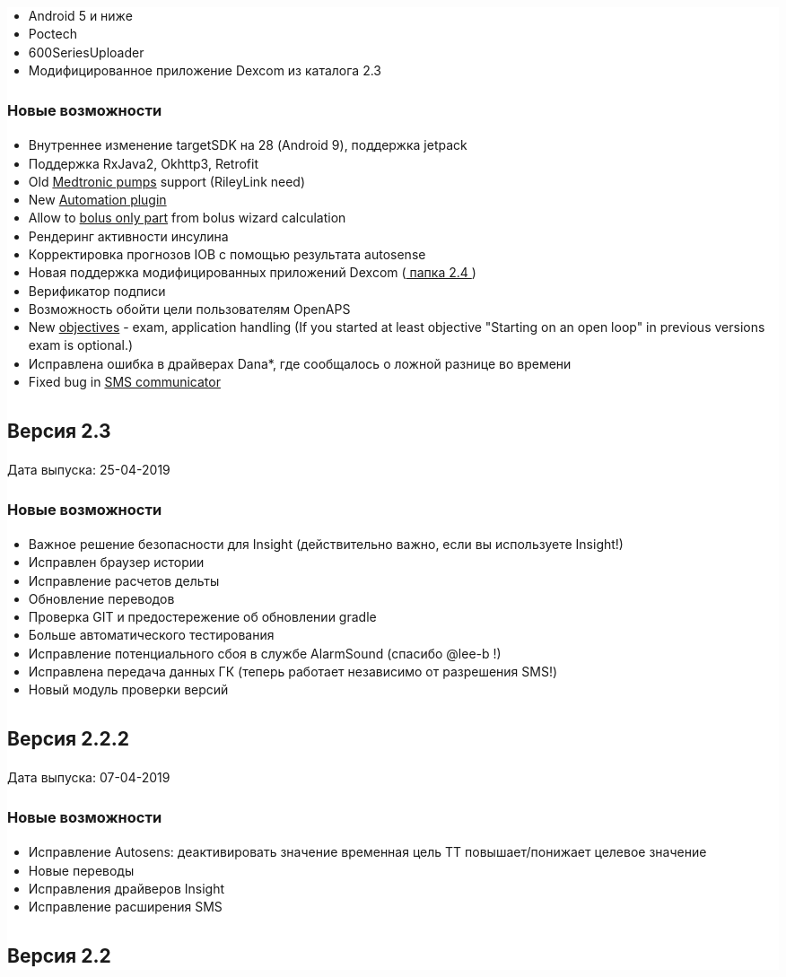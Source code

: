 - Android 5 и ниже
- Poctech
- 600SeriesUploader
- Модифицированное приложение Dexcom из каталога 2.3

### Новые возможности

- Внутреннее изменение targetSDK на 28 (Android 9), поддержка jetpack
- Поддержка RxJava2, Okhttp3, Retrofit
- Old [Medtronic pumps](../CompatiblePumps/MedtronicPump.md) support (RileyLink need)
- New [Automation plugin](../DailyLifeWithAaps/Automations.md)
- Allow to [bolus only part](#Preferences-advanced-settings-overview) from bolus wizard calculation
- Рендеринг активности инсулина
- Корректировка прогнозов IOB с помощью результата autosense
- Новая поддержка модифицированных приложений Dexcom ([ папка 2.4 ](https://github.com/dexcomapp/dexcomapp/tree/master/2.4))
- Верификатор подписи
- Возможность обойти цели пользователям OpenAPS
- New [objectives](../SettingUpAaps/CompletingTheObjectives.md) - exam, application handling (If you started at least objective "Starting on an open loop" in previous versions exam is optional.)
- Исправлена ошибка в драйверах Dana*, где сообщалось о ложной разнице во времени
- Fixed bug in [SMS communicator](../RemoteFeatures/SMSCommands.md)

## Версия 2.3

Дата выпуска: 25-04-2019

### Новые возможности

- Важное решение безопасности для Insight (действительно важно, если вы используете Insight!)
- Исправлен браузер истории
- Исправление расчетов дельты
- Обновление переводов
- Проверка GIT и предостережение об обновлении gradle
- Больше автоматического тестирования
- Исправление потенциального сбоя в службе AlarmSound (спасибо @lee-b !)
- Исправлена передача данных ГК (теперь работает независимо от разрешения SMS!)
- Новый модуль проверки версий

## Версия 2.2.2

Дата выпуска: 07-04-2019

### Новые возможности

- Исправление Autosens: деактивировать значение временная цель ТТ повышает/понижает целевое значение
- Новые переводы
- Исправления драйверов Insight
- Исправление расширения SMS

## Версия 2.2

